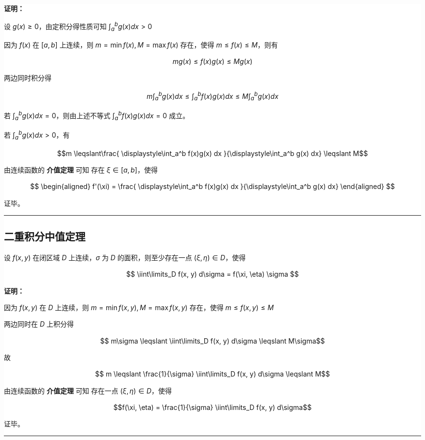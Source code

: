 **证明：**

设 $g(x) \geqslant 0$，由定积分得性质可知 $\displaystyle \int_a^b g(x) dx > 0$

因为 $f(x)$ 在 $[a, b]$ 上连续，则 $m = \min f(x), M = \max f(x)$ 存在，使得 $m \leqslant f(x) \leqslant M$，则有

$$mg(x) \leqslant f(x)g(x) \leqslant Mg(x)$$

两边同时积分得

$$m\int_a^b g(x) dx \leqslant \int_a^b f(x)g(x) dx \leqslant M\int_a^b g(x) dx$$

若 $\displaystyle \int_a^b g(x) dx = 0$，则由上述不等式 $\displaystyle\int_a^b f(x)g(x) dx = 0$ 成立。

若 $\displaystyle\int_a^b g(x) dx> 0$，有

$$m \leqslant\frac{ \displaystyle\int_a^b f(x)g(x) dx }{\displaystyle\int_a^b g(x) dx} \leqslant M$$

由连续函数的 **介值定理** 可知 存在 $\xi \in [a, b]$，使得

$$
\begin{aligned}
f'(\xi) = \frac{ \displaystyle\int_a^b f(x)g(x) dx }{\displaystyle\int_a^b g(x) dx}
\end{aligned}
$$

证毕。

---

## 二重积分中值定理

设 $f(x, y)$ 在闭区域 $D$ 上连续，$\sigma$ 为 $D$ 的面积，则至少存在一点 $(\xi, \eta) \in D$，使得

$$
\iint\limits_D f(x, y) d\sigma = f(\xi, \eta) \sigma
$$

**证明：**

因为 $f(x, y)$ 在 $D$ 上连续，则 $m = \min f(x, y), M = \max f(x, y)$ 存在，使得 $m \leqslant f(x, y) \leqslant M$

两边同时在 $D$ 上积分得

$$ m\sigma \leqslant \iint\limits_D f(x, y) d\sigma \leqslant M\sigma$$

故

$$ m \leqslant \frac{1}{\sigma} \iint\limits_D f(x, y) d\sigma \leqslant M$$

由连续函数的 **介值定理** 可知 存在一点 $(\xi, \eta) \in D$，使得

$$f(\xi, \eta) = \frac{1}{\sigma} \iint\limits_D f(x, y) d\sigma$$

证毕。

---

[annotation]: <id> (1af4a589-5d32-4858-9218-6782d8db7280)
[annotation]: <status> (public)
[annotation]: <create_time> (2020-12-11 16:33:32)
[annotation]: <category> (数学理论)
[annotation]: <tags> (微积分)
[annotation]: <comments> (false)
[annotation]: <url> (http://blog.ccyg.studio/article/1af4a589-5d32-4858-9218-6782d8db7280)